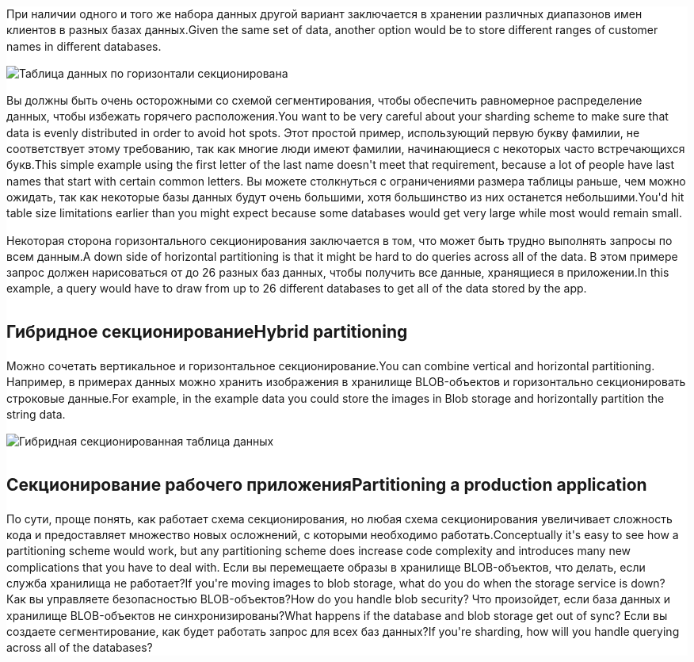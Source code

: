 <span data-ttu-id="68f4c-152">При наличии одного и того же набора данных другой вариант заключается в хранении различных диапазонов имен клиентов в разных базах данных.</span><span class="sxs-lookup"><span data-stu-id="68f4c-152">Given the same set of data, another option would be to store different ranges of customer names in different databases.</span></span>

![Таблица данных по горизонтали секционирована](data-partitioning-strategies/_static/image3.png)

<span data-ttu-id="68f4c-154">Вы должны быть очень осторожными со схемой сегментирования, чтобы обеспечить равномерное распределение данных, чтобы избежать горячего расположения.</span><span class="sxs-lookup"><span data-stu-id="68f4c-154">You want to be very careful about your sharding scheme to make sure that data is evenly distributed in order to avoid hot spots.</span></span> <span data-ttu-id="68f4c-155">Этот простой пример, использующий первую букву фамилии, не соответствует этому требованию, так как многие люди имеют фамилии, начинающиеся с некоторых часто встречающихся букв.</span><span class="sxs-lookup"><span data-stu-id="68f4c-155">This simple example using the first letter of the last name doesn't meet that requirement, because a lot of people have last names that start with certain common letters.</span></span> <span data-ttu-id="68f4c-156">Вы можете столкнуться с ограничениями размера таблицы раньше, чем можно ожидать, так как некоторые базы данных будут очень большими, хотя большинство из них останется небольшими.</span><span class="sxs-lookup"><span data-stu-id="68f4c-156">You'd hit table size limitations earlier than you might expect because some databases would get very large while most would remain small.</span></span>

<span data-ttu-id="68f4c-157">Некоторая сторона горизонтального секционирования заключается в том, что может быть трудно выполнять запросы по всем данным.</span><span class="sxs-lookup"><span data-stu-id="68f4c-157">A down side of horizontal partitioning is that it might be hard to do queries across all of the data.</span></span> <span data-ttu-id="68f4c-158">В этом примере запрос должен нарисоваться от до 26 разных баз данных, чтобы получить все данные, хранящиеся в приложении.</span><span class="sxs-lookup"><span data-stu-id="68f4c-158">In this example, a query would have to draw from up to 26 different databases to get all of the data stored by the app.</span></span>

## <a name="hybrid-partitioning"></a><span data-ttu-id="68f4c-159">Гибридное секционирование</span><span class="sxs-lookup"><span data-stu-id="68f4c-159">Hybrid partitioning</span></span>

<span data-ttu-id="68f4c-160">Можно сочетать вертикальное и горизонтальное секционирование.</span><span class="sxs-lookup"><span data-stu-id="68f4c-160">You can combine vertical and horizontal partitioning.</span></span> <span data-ttu-id="68f4c-161">Например, в примерах данных можно хранить изображения в хранилище BLOB-объектов и горизонтально секционировать строковые данные.</span><span class="sxs-lookup"><span data-stu-id="68f4c-161">For example, in the example data you could store the images in Blob storage and horizontally partition the string data.</span></span>

![Гибридная секционированная таблица данных](data-partitioning-strategies/_static/image4.png)

## <a name="partitioning-a-production-application"></a><span data-ttu-id="68f4c-163">Секционирование рабочего приложения</span><span class="sxs-lookup"><span data-stu-id="68f4c-163">Partitioning a production application</span></span>

<span data-ttu-id="68f4c-164">По сути, проще понять, как работает схема секционирования, но любая схема секционирования увеличивает сложность кода и предоставляет множество новых осложнений, с которыми необходимо работать.</span><span class="sxs-lookup"><span data-stu-id="68f4c-164">Conceptually it's easy to see how a partitioning scheme would work, but any partitioning scheme does increase code complexity and introduces many new complications that you have to deal with.</span></span> <span data-ttu-id="68f4c-165">Если вы перемещаете образы в хранилище BLOB-объектов, что делать, если служба хранилища не работает?</span><span class="sxs-lookup"><span data-stu-id="68f4c-165">If you're moving images to blob storage, what do you do when the storage service is down?</span></span> <span data-ttu-id="68f4c-166">Как вы управляете безопасностью BLOB-объектов?</span><span class="sxs-lookup"><span data-stu-id="68f4c-166">How do you handle blob security?</span></span> <span data-ttu-id="68f4c-167">Что произойдет, если база данных и хранилище BLOB-объектов не синхронизированы?</span><span class="sxs-lookup"><span data-stu-id="68f4c-167">What happens if the database and blob storage get out of sync?</span></span> <span data-ttu-id="68f4c-168">Если вы создаете сегментирование, как будет работать запрос для всех баз данных?</span><span class="sxs-lookup"><span data-stu-id="68f4c-168">If you're sharding, how will you handle querying across all of the databases?</span></span>
